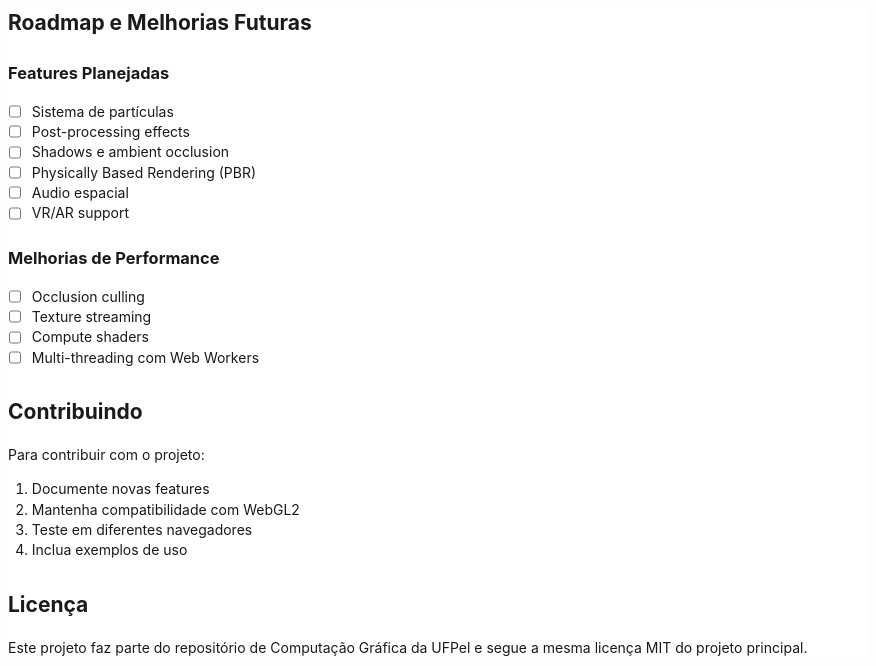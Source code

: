 ## Roadmap e Melhorias Futuras

### Features Planejadas
- [ ] Sistema de partículas
- [ ] Post-processing effects
- [ ] Shadows e ambient occlusion
- [ ] Physically Based Rendering (PBR)
- [ ] Audio espacial
- [ ] VR/AR support

### Melhorias de Performance
- [ ] Occlusion culling
- [ ] Texture streaming
- [ ] Compute shaders
- [ ] Multi-threading com Web Workers

## Contribuindo

Para contribuir com o projeto:

1. Documente novas features
2. Mantenha compatibilidade com WebGL2
3. Teste em diferentes navegadores
4. Inclua exemplos de uso

## Licença

Este projeto faz parte do repositório de Computação Gráfica da UFPel e segue a mesma licença MIT do projeto principal.